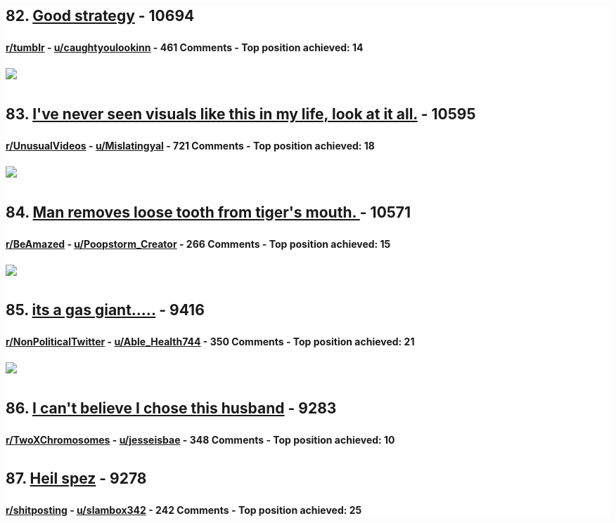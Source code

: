 ## 82. [Good strategy](http://reddit.com/r/tumblr/comments/164zu7o/good_strategy/) - 10694
#### [r/tumblr](http://reddit.com/r/tumblr) - [u/caughtyoulookinn](http://reddit.com/u/caughtyoulookinn) - 461 Comments - Top position achieved: 14

<a href="https://i.redd.it/kumyti6n85lb1.jpg"><img src="https://b.thumbs.redditmedia.com/qMvxY7Z8MrEfEWrogLdmvgBHzk_Ye1JUln_wopP99TE.jpg"></img></a>

## 83. [I've never seen visuals like this in my life, look at it all.](http://reddit.com/r/UnusualVideos/comments/165otz5/ive_never_seen_visuals_like_this_in_my_life_look/) - 10595
#### [r/UnusualVideos](http://reddit.com/r/UnusualVideos) - [u/Mislatingyal](http://reddit.com/u/Mislatingyal) - 721 Comments - Top position achieved: 18

<a href="https://v.redd.it/rqp13fhgyalb1"><img src="https://b.thumbs.redditmedia.com/FwA60FWeEwqq2MxMb6j3EwXzP_qj_SVW2yXz_XiAn8k.jpg"></img></a>

## 84. [Man removes loose tooth from tiger's mouth. ](http://reddit.com/r/BeAmazed/comments/1659wqd/man_removes_loose_tooth_from_tigers_mouth/) - 10571
#### [r/BeAmazed](http://reddit.com/r/BeAmazed) - [u/Poopstorm_Creator](http://reddit.com/u/Poopstorm_Creator) - 266 Comments - Top position achieved: 15

<a href="https://v.redd.it/mjia6fhhv7lb1"><img src="https://external-preview.redd.it/Y25nZ2R5eWd2N2xiMf0JF9DPOkc0CYQA8dgqweT7Q4ewLNrP3W2da0JyKFad.png?width=140&amp;height=78&amp;crop=140:78,smart&amp;format=jpg&amp;v=enabled&amp;lthumb=true&amp;s=fef4016b4fd622d2c6fe880b5965187be928c437"></img></a>

## 85. [its a gas giant.....](http://reddit.com/r/NonPoliticalTwitter/comments/165neye/its_a_gas_giant/) - 9416
#### [r/NonPoliticalTwitter](http://reddit.com/r/NonPoliticalTwitter) - [u/Able_Health744](http://reddit.com/u/Able_Health744) - 350 Comments - Top position achieved: 21

<a href="https://i.redd.it/nhkcfncxoalb1.png"><img src="https://b.thumbs.redditmedia.com/dYojeWu6tzMZNGPMwwAl7Pn6BURdvpjL_mjUzHurn_c.jpg"></img></a>

## 86. [I can't believe I chose this husband](http://reddit.com/r/TwoXChromosomes/comments/1650n1t/i_cant_believe_i_chose_this_husband/) - 9283
#### [r/TwoXChromosomes](http://reddit.com/r/TwoXChromosomes) - [u/jesseisbae](http://reddit.com/u/jesseisbae) - 348 Comments - Top position achieved: 10

## 87. [Heil spez](http://reddit.com/r/shitposting/comments/164xlut/heil_spez/) - 9278
#### [r/shitposting](http://reddit.com/r/shitposting) - [u/slambox342](http://reddit.com/u/slambox342) - 242 Comments - Top position achieved: 25
